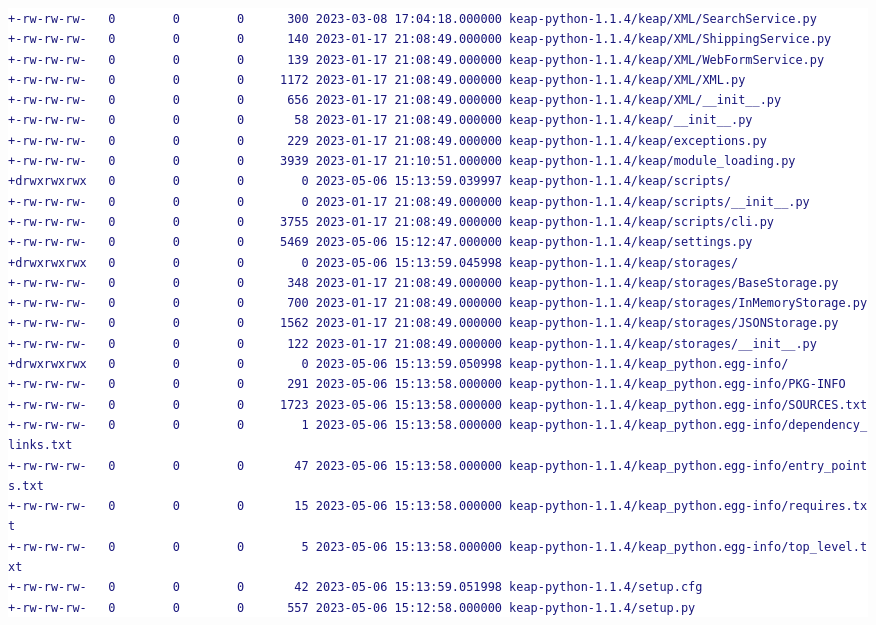 ```diff
+-rw-rw-rw-   0        0        0      300 2023-03-08 17:04:18.000000 keap-python-1.1.4/keap/XML/SearchService.py
+-rw-rw-rw-   0        0        0      140 2023-01-17 21:08:49.000000 keap-python-1.1.4/keap/XML/ShippingService.py
+-rw-rw-rw-   0        0        0      139 2023-01-17 21:08:49.000000 keap-python-1.1.4/keap/XML/WebFormService.py
+-rw-rw-rw-   0        0        0     1172 2023-01-17 21:08:49.000000 keap-python-1.1.4/keap/XML/XML.py
+-rw-rw-rw-   0        0        0      656 2023-01-17 21:08:49.000000 keap-python-1.1.4/keap/XML/__init__.py
+-rw-rw-rw-   0        0        0       58 2023-01-17 21:08:49.000000 keap-python-1.1.4/keap/__init__.py
+-rw-rw-rw-   0        0        0      229 2023-01-17 21:08:49.000000 keap-python-1.1.4/keap/exceptions.py
+-rw-rw-rw-   0        0        0     3939 2023-01-17 21:10:51.000000 keap-python-1.1.4/keap/module_loading.py
+drwxrwxrwx   0        0        0        0 2023-05-06 15:13:59.039997 keap-python-1.1.4/keap/scripts/
+-rw-rw-rw-   0        0        0        0 2023-01-17 21:08:49.000000 keap-python-1.1.4/keap/scripts/__init__.py
+-rw-rw-rw-   0        0        0     3755 2023-01-17 21:08:49.000000 keap-python-1.1.4/keap/scripts/cli.py
+-rw-rw-rw-   0        0        0     5469 2023-05-06 15:12:47.000000 keap-python-1.1.4/keap/settings.py
+drwxrwxrwx   0        0        0        0 2023-05-06 15:13:59.045998 keap-python-1.1.4/keap/storages/
+-rw-rw-rw-   0        0        0      348 2023-01-17 21:08:49.000000 keap-python-1.1.4/keap/storages/BaseStorage.py
+-rw-rw-rw-   0        0        0      700 2023-01-17 21:08:49.000000 keap-python-1.1.4/keap/storages/InMemoryStorage.py
+-rw-rw-rw-   0        0        0     1562 2023-01-17 21:08:49.000000 keap-python-1.1.4/keap/storages/JSONStorage.py
+-rw-rw-rw-   0        0        0      122 2023-01-17 21:08:49.000000 keap-python-1.1.4/keap/storages/__init__.py
+drwxrwxrwx   0        0        0        0 2023-05-06 15:13:59.050998 keap-python-1.1.4/keap_python.egg-info/
+-rw-rw-rw-   0        0        0      291 2023-05-06 15:13:58.000000 keap-python-1.1.4/keap_python.egg-info/PKG-INFO
+-rw-rw-rw-   0        0        0     1723 2023-05-06 15:13:58.000000 keap-python-1.1.4/keap_python.egg-info/SOURCES.txt
+-rw-rw-rw-   0        0        0        1 2023-05-06 15:13:58.000000 keap-python-1.1.4/keap_python.egg-info/dependency_links.txt
+-rw-rw-rw-   0        0        0       47 2023-05-06 15:13:58.000000 keap-python-1.1.4/keap_python.egg-info/entry_points.txt
+-rw-rw-rw-   0        0        0       15 2023-05-06 15:13:58.000000 keap-python-1.1.4/keap_python.egg-info/requires.txt
+-rw-rw-rw-   0        0        0        5 2023-05-06 15:13:58.000000 keap-python-1.1.4/keap_python.egg-info/top_level.txt
+-rw-rw-rw-   0        0        0       42 2023-05-06 15:13:59.051998 keap-python-1.1.4/setup.cfg
+-rw-rw-rw-   0        0        0      557 2023-05-06 15:12:58.000000 keap-python-1.1.4/setup.py
```
